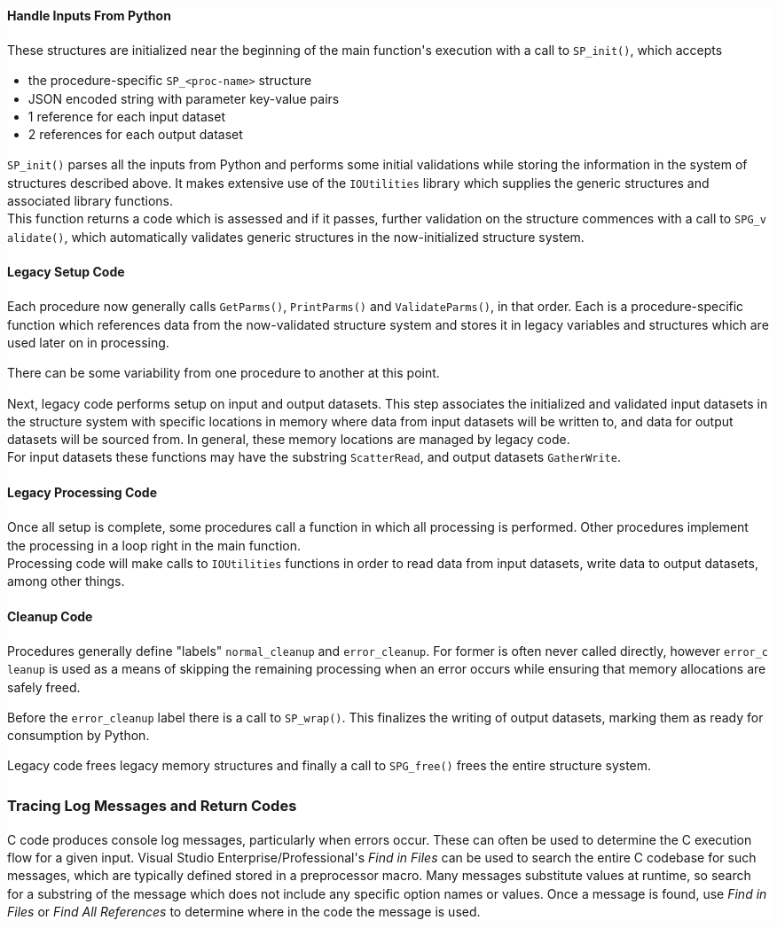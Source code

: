 #### Handle Inputs From Python

These structures are initialized near the beginning of the main function's execution with a call to `SP_init()`, which accepts

- the procedure-specific `SP_<proc-name>` structure
- JSON encoded string with parameter key-value pairs
- 1 reference for each input dataset
- 2 references for each output dataset

`SP_init()` parses all the inputs from Python and performs some initial validations while storing the information in the system of structures described above.  It makes extensive use of the `IOUtilities` library which supplies the generic structures and associated library functions.  
This function returns a code which is assessed and if it passes, further validation on the structure commences with a call to `SPG_validate()`, which automatically validates generic structures in the now-initialized structure system.  

#### Legacy Setup Code

Each procedure now generally calls `GetParms()`, `PrintParms()` and `ValidateParms()`, in that order.  Each is a procedure-specific function which references data from the now-validated structure system and stores it in legacy variables and structures which are used later on in processing.  

There can be some variability from one procedure to another at this point.  

Next, legacy code performs setup on input and output datasets.  This step associates the initialized and validated input datasets in the structure system with specific locations in memory where data from input datasets will be written to, and data for output datasets will be sourced from.  In general, these memory locations are managed by legacy code.  
For input datasets these functions may have the substring `ScatterRead`, and output datasets `GatherWrite`.  

#### Legacy Processing Code

Once all setup is complete, some procedures call a function in which all processing is performed.  Other procedures implement the processing in a loop right in the main function.  
Processing code will make calls to `IOUtilities` functions in order to read data from input datasets, write data to output datasets, among other things.  

#### Cleanup Code

Procedures generally define "labels" `normal_cleanup` and `error_cleanup`.  For former is often never called directly, however `error_cleanup` is used as a means of skipping the remaining processing when an error occurs while ensuring that memory allocations are safely freed.  

Before the `error_cleanup` label there is a call to `SP_wrap()`.  This finalizes the writing of output datasets, marking them as ready for consumption by Python.  

Legacy code frees legacy memory structures and finally a call to `SPG_free()` frees the entire structure system.  

### Tracing Log Messages and Return Codes

C code produces console log messages, particularly when errors occur.  These can often be used to determine the C execution flow for a given input.  Visual Studio Enterprise/Professional's *Find in Files* can be used to search the entire C codebase for such messages, which are typically defined stored in a preprocessor macro.  Many messages substitute values at runtime, so search for a substring of the message which does not include any specific option names or values.  Once a message is found, use *Find in Files* or *Find All References* to determine where in the code the message is used.  

